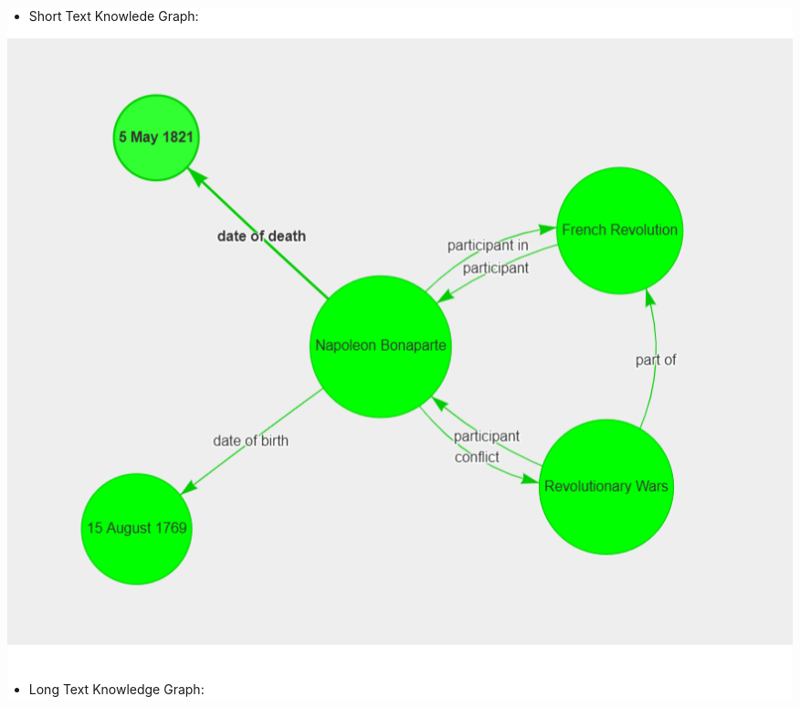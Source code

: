 - Short Text Knowlede Graph:
<p align="center">
  <img src="https://github.com/sohaibzafar701/TextToGraph-NLP-Project/blob/main/static/short%20text%20knowldge%20graph.PNG"</img>
  <br><br>
</p>

- Long Text Knowledge Graph:
<p align="center">